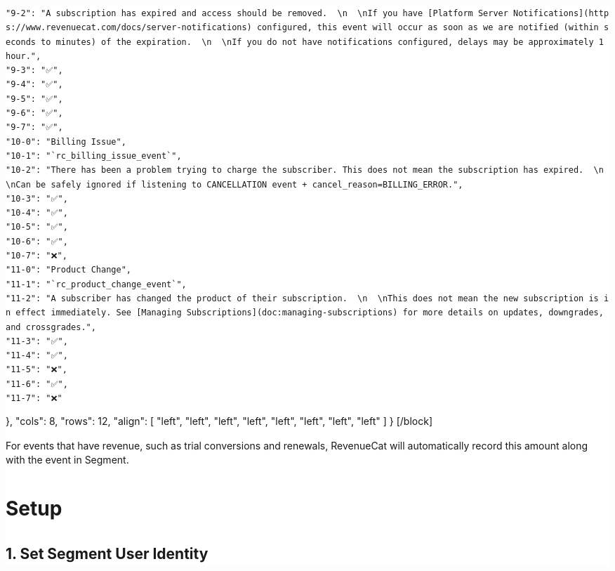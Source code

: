     "9-2": "A subscription has expired and access should be removed.  \n  \nIf you have [Platform Server Notifications](https://www.revenuecat.com/docs/server-notifications) configured, this event will occur as soon as we are notified (within seconds to minutes) of the expiration.  \n  \nIf you do not have notifications configured, delays may be approximately 1 hour.",
    "9-3": "✅",
    "9-4": "✅",
    "9-5": "✅",
    "9-6": "✅",
    "9-7": "✅",
    "10-0": "Billing Issue",
    "10-1": "`rc_billing_issue_event`",
    "10-2": "There has been a problem trying to charge the subscriber. This does not mean the subscription has expired.  \n  \nCan be safely ignored if listening to CANCELLATION event + cancel_reason=BILLING_ERROR.",
    "10-3": "✅",
    "10-4": "✅",
    "10-5": "✅",
    "10-6": "✅",
    "10-7": "❌",
    "11-0": "Product Change",
    "11-1": "`rc_product_change_event`",
    "11-2": "A subscriber has changed the product of their subscription.  \n  \nThis does not mean the new subscription is in effect immediately. See [Managing Subscriptions](doc:managing-subscriptions) for more details on updates, downgrades, and crossgrades.",
    "11-3": "✅",
    "11-4": "✅",
    "11-5": "❌",
    "11-6": "✅",
    "11-7": "❌"
  },
  "cols": 8,
  "rows": 12,
  "align": [
    "left",
    "left",
    "left",
    "left",
    "left",
    "left",
    "left",
    "left"
  ]
}
[/block]

For events that have revenue, such as trial conversions and renewals, RevenueCat will automatically record this amount along with the event in Segment.

# Setup

## 1. Set Segment User Identity
